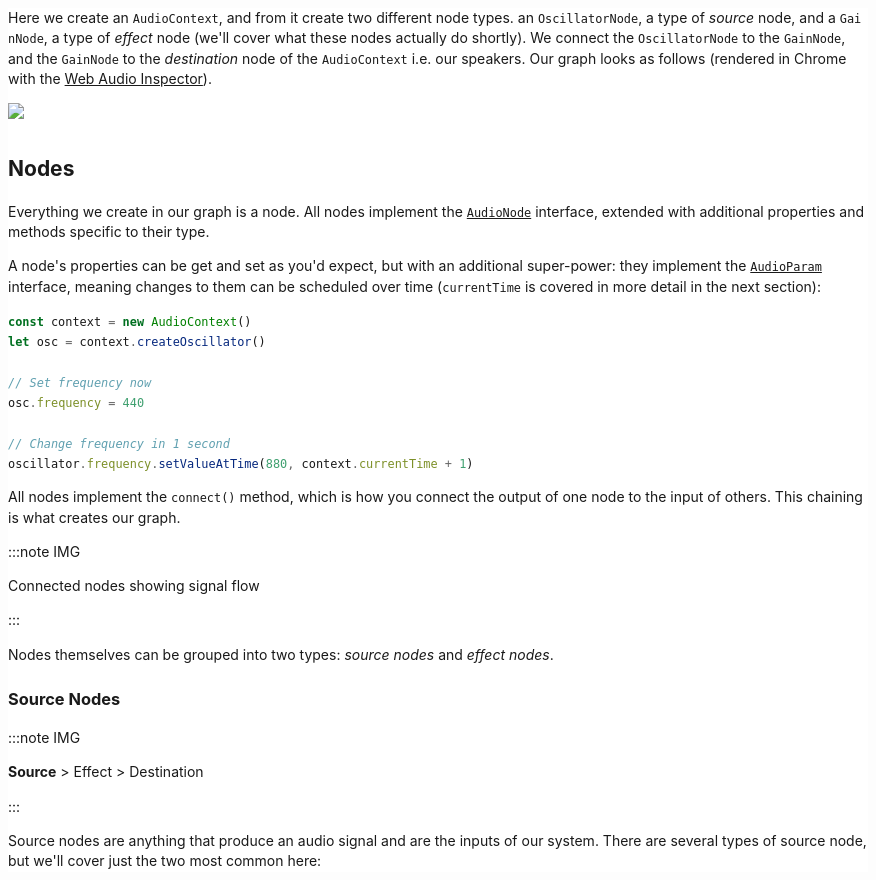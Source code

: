 Here we create an `AudioContext`, and from it create two different node types.
an `OscillatorNode`, a type of _source_ node, and a `GainNode`, a type of
_effect_ node (we'll cover what these nodes actually do shortly). We connect the
`OscillatorNode` to the `GainNode`, and the `GainNode` to the _destination_ node
of the `AudioContext` i.e. our speakers. Our graph looks as follows (rendered in
Chrome with the [Web Audio Inspector](https://google.github.io/audion/)).

![](/img/primers/javascript/basic-graph.png)

## Nodes

Everything we create in our graph is a node. All nodes implement the
[`AudioNode`](https://developer.mozilla.org/en-US/docs/Web/API/AudioNode)
interface, extended with additional properties and methods specific to their
type.

A node's properties can be get and set as you'd expect, but with an additional
super-power: they implement the
[`AudioParam`](https://developer.mozilla.org/en-US/docs/Web/API/AudioParam)
interface, meaning changes to them can be scheduled over time (`currentTime` is
covered in more detail in the next section):

```js
const context = new AudioContext()
let osc = context.createOscillator()

// Set frequency now
osc.frequency = 440

// Change frequency in 1 second
oscillator.frequency.setValueAtTime(880, context.currentTime + 1)
```

All nodes implement the `connect()` method, which is how you connect the output
of one node to the input of others. This chaining is what creates our graph.

:::note IMG

Connected nodes showing signal flow

:::

Nodes themselves can be grouped into two types: _source nodes_ and _effect
nodes_.

### Source Nodes

:::note IMG

**Source** > Effect > Destination

:::

Source nodes are anything that produce an audio signal and are the inputs of our
system. There are several types of source node, but we'll cover just the two
most common here:
